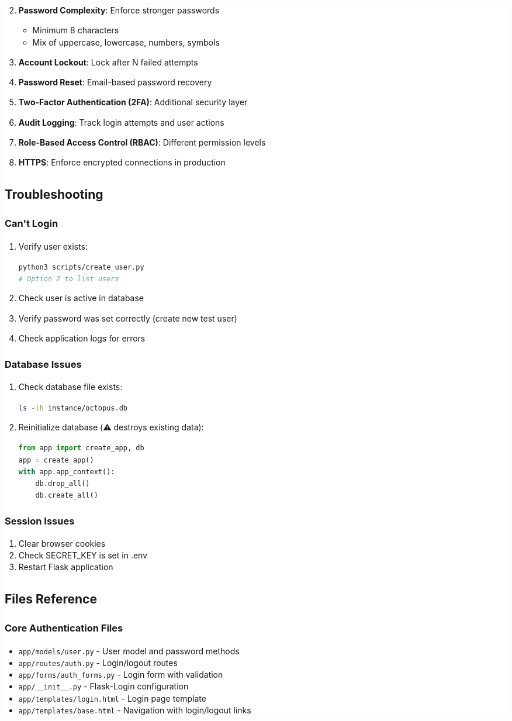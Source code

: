 2. **Password Complexity**: Enforce stronger passwords
   - Minimum 8 characters
   - Mix of uppercase, lowercase, numbers, symbols

3. **Account Lockout**: Lock after N failed attempts

4. **Password Reset**: Email-based password recovery

5. **Two-Factor Authentication (2FA)**: Additional security layer

6. **Audit Logging**: Track login attempts and user actions

7. **Role-Based Access Control (RBAC)**: Different permission levels

8. **HTTPS**: Enforce encrypted connections in production

## Troubleshooting

### Can't Login
1. Verify user exists:
   ```bash
   python3 scripts/create_user.py
   # Option 2 to list users
   ```

2. Check user is active in database

3. Verify password was set correctly (create new test user)

4. Check application logs for errors

### Database Issues
1. Check database file exists:
   ```bash
   ls -lh instance/octopus.db
   ```

2. Reinitialize database (⚠️ destroys existing data):
   ```python
   from app import create_app, db
   app = create_app()
   with app.app_context():
       db.drop_all()
       db.create_all()
   ```

### Session Issues
1. Clear browser cookies
2. Check SECRET_KEY is set in .env
3. Restart Flask application

## Files Reference

### Core Authentication Files
- `app/models/user.py` - User model and password methods
- `app/routes/auth.py` - Login/logout routes
- `app/forms/auth_forms.py` - Login form with validation
- `app/__init__.py` - Flask-Login configuration
- `app/templates/login.html` - Login page template
- `app/templates/base.html` - Navigation with login/logout links
